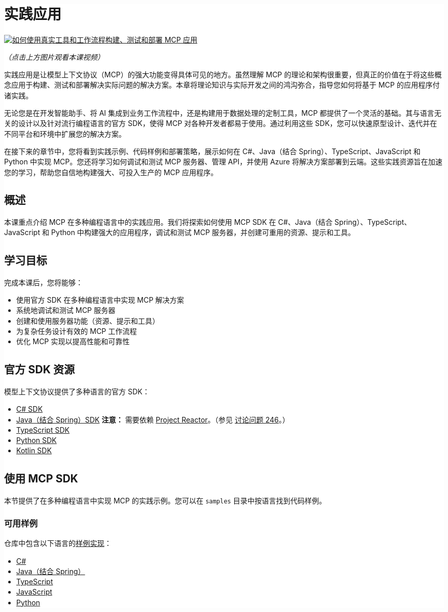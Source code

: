 
# 实践应用

[![如何使用真实工具和工作流程构建、测试和部署 MCP 应用](../../../translated_images/05.64bea204e25ca891e3dd8b8f960d2170b9a000d8364305f57db3ec4a2c049a9a.zh.png)](https://youtu.be/vCN9-mKBDfQ)

_（点击上方图片观看本课视频）_

实践应用是让模型上下文协议（MCP）的强大功能变得具体可见的地方。虽然理解 MCP 的理论和架构很重要，但真正的价值在于将这些概念应用于构建、测试和部署解决实际问题的解决方案。本章将理论知识与实际开发之间的鸿沟弥合，指导您如何将基于 MCP 的应用程序付诸实践。

无论您是在开发智能助手、将 AI 集成到业务工作流程中，还是构建用于数据处理的定制工具，MCP 都提供了一个灵活的基础。其与语言无关的设计以及针对流行编程语言的官方 SDK，使得 MCP 对各种开发者都易于使用。通过利用这些 SDK，您可以快速原型设计、迭代并在不同平台和环境中扩展您的解决方案。

在接下来的章节中，您将看到实践示例、代码样例和部署策略，展示如何在 C#、Java（结合 Spring）、TypeScript、JavaScript 和 Python 中实现 MCP。您还将学习如何调试和测试 MCP 服务器、管理 API，并使用 Azure 将解决方案部署到云端。这些实践资源旨在加速您的学习，帮助您自信地构建强大、可投入生产的 MCP 应用程序。

## 概述

本课重点介绍 MCP 在多种编程语言中的实践应用。我们将探索如何使用 MCP SDK 在 C#、Java（结合 Spring）、TypeScript、JavaScript 和 Python 中构建强大的应用程序，调试和测试 MCP 服务器，并创建可重用的资源、提示和工具。

## 学习目标

完成本课后，您将能够：

- 使用官方 SDK 在多种编程语言中实现 MCP 解决方案
- 系统地调试和测试 MCP 服务器
- 创建和使用服务器功能（资源、提示和工具）
- 为复杂任务设计有效的 MCP 工作流程
- 优化 MCP 实现以提高性能和可靠性

## 官方 SDK 资源

模型上下文协议提供了多种语言的官方 SDK：

- [C# SDK](https://github.com/modelcontextprotocol/csharp-sdk)
- [Java（结合 Spring）SDK](https://github.com/modelcontextprotocol/java-sdk) **注意：** 需要依赖 [Project Reactor](https://projectreactor.io)。（参见 [讨论问题 246](https://github.com/orgs/modelcontextprotocol/discussions/246)。）
- [TypeScript SDK](https://github.com/modelcontextprotocol/typescript-sdk)
- [Python SDK](https://github.com/modelcontextprotocol/python-sdk)
- [Kotlin SDK](https://github.com/modelcontextprotocol/kotlin-sdk)

## 使用 MCP SDK

本节提供了在多种编程语言中实现 MCP 的实践示例。您可以在 `samples` 目录中按语言找到代码样例。

### 可用样例

仓库中包含以下语言的[样例实现](../../../04-PracticalImplementation/samples)：

- [C#](./samples/csharp/README.md)
- [Java（结合 Spring）](./samples/java/containerapp/README.md)
- [TypeScript](./samples/typescript/README.md)
- [JavaScript](./samples/javascript/README.md)
- [Python](./samples/python/README.md)
